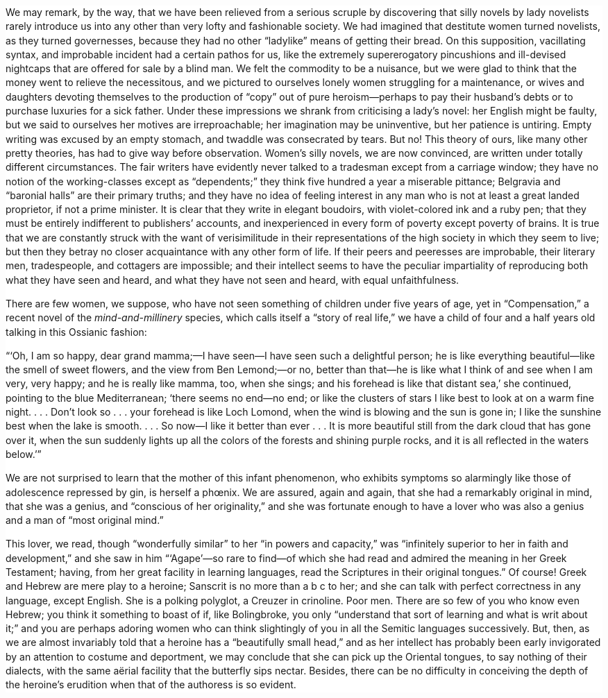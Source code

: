 We may remark, by the way, that we have been relieved from a serious scruple by discovering that silly novels by lady novelists rarely introduce us into any other than very lofty and fashionable society.  We had imagined that destitute women turned novelists, as they turned governesses, because they had no other “ladylike” means of getting their bread.  On this supposition, vacillating syntax, and improbable incident had a certain pathos for us, like the extremely supererogatory pincushions and ill-devised nightcaps that are offered for sale by a blind man.  We felt the commodity to be a nuisance, but we were glad to think that the money went to relieve the necessitous, and we pictured to ourselves lonely women struggling for a maintenance, or wives and daughters devoting themselves to the production of “copy” out of pure heroism—perhaps to pay their husband’s debts or to purchase luxuries for a sick father.  Under these impressions we shrank from criticising a lady’s novel: her English might be faulty, but we said to ourselves her motives are irreproachable; her imagination may be uninventive, but her patience is untiring.  Empty writing was excused by an empty stomach, and twaddle was consecrated by tears.  But no!  This theory of ours, like many other pretty theories, has had to give way before observation.  Women’s silly novels, we are now convinced, are written under totally different circumstances.  The fair writers have evidently never talked to a tradesman except from a carriage window; they have no notion of the working-classes except as “dependents;” they think five hundred a year a miserable pittance; Belgravia and “baronial halls” are their primary truths; and they have no idea of feeling interest in any man who is not at least a great landed proprietor, if not a prime minister.  It is clear that they write in elegant boudoirs, with violet-colored ink and a ruby pen; that they must be entirely indifferent to publishers’ accounts, and inexperienced in every form of poverty except poverty of brains.  It is true that we are constantly struck with the want of verisimilitude in their representations of the high society in which they seem to live; but then they betray no closer acquaintance with any other form of life.  If their peers and peeresses are improbable, their literary men, tradespeople, and cottagers are impossible; and their intellect seems to have the peculiar impartiality of reproducing both what they have seen and heard, and what they have not seen and heard, with equal unfaithfulness.

There are few women, we suppose, who have not seen something of children under five years of age, yet in “Compensation,” a recent novel of the _mind-and-millinery_ species, which calls itself a “story of real life,” we have a child of four and a half years old talking in this Ossianic fashion:

“‘Oh, I am so happy, dear grand mamma;—I have seen—I have seen such a delightful person; he is like everything beautiful—like the smell of sweet flowers, and the view from Ben Lemond;—or no, better than that—he is like what I think of and see when I am very, very happy; and he is really like mamma, too, when she sings; and his forehead is like that distant sea,’ she continued, pointing to the blue Mediterranean; ‘there seems no end—no end; or like the clusters of stars I like best to look at on a warm fine night. . . . Don’t look so . . . your forehead is like Loch Lomond, when the wind is blowing and the sun is gone in; I like the sunshine best when the lake is smooth. . . . So now—I like it better than ever . . . It is more beautiful still from the dark cloud that has gone over it, when the sun suddenly lights up all the colors of the forests and shining purple rocks, and it is all reflected in the waters below.’”

We are not surprised to learn that the mother of this infant phenomenon, who exhibits symptoms so alarmingly like those of adolescence repressed by gin, is herself a phœnix.  We are assured, again and again, that she had a remarkably original in mind, that she was a genius, and “conscious of her originality,” and she was fortunate enough to have a lover who was also a genius and a man of “most original mind.”

This lover, we read, though “wonderfully similar” to her “in powers and capacity,” was “infinitely superior to her in faith and development,” and she saw in him “‘Agape’—so rare to find—of which she had read and admired the meaning in her Greek Testament; having, from her great facility in learning languages, read the Scriptures in their original tongues.”  Of course!  Greek and Hebrew are mere play to a heroine; Sanscrit is no more than a b c to her; and she can talk with perfect correctness in any language, except English.  She is a polking polyglot, a Creuzer in crinoline.  Poor men.  There are so few of you who know even Hebrew; you think it something to boast of if, like Bolingbroke, you only “understand that sort of learning and what is writ about it;” and you are perhaps adoring women who can think slightingly of you in all the Semitic languages successively.  But, then, as we are almost invariably told that a heroine has a “beautifully small head,” and as her intellect has probably been early invigorated by an attention to costume and deportment, we may conclude that she can pick up the Oriental tongues, to say nothing of their dialects, with the same aërial facility that the butterfly sips nectar.  Besides, there can be no difficulty in conceiving the depth of the heroine’s erudition when that of the authoress is so evident.
